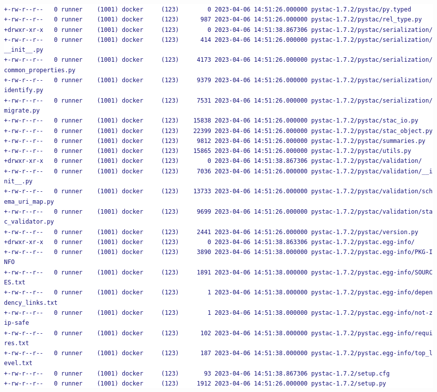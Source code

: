 ```diff
+-rw-r--r--   0 runner    (1001) docker     (123)        0 2023-04-06 14:51:26.000000 pystac-1.7.2/pystac/py.typed
+-rw-r--r--   0 runner    (1001) docker     (123)      987 2023-04-06 14:51:26.000000 pystac-1.7.2/pystac/rel_type.py
+drwxr-xr-x   0 runner    (1001) docker     (123)        0 2023-04-06 14:51:38.867306 pystac-1.7.2/pystac/serialization/
+-rw-r--r--   0 runner    (1001) docker     (123)      414 2023-04-06 14:51:26.000000 pystac-1.7.2/pystac/serialization/__init__.py
+-rw-r--r--   0 runner    (1001) docker     (123)     4173 2023-04-06 14:51:26.000000 pystac-1.7.2/pystac/serialization/common_properties.py
+-rw-r--r--   0 runner    (1001) docker     (123)     9379 2023-04-06 14:51:26.000000 pystac-1.7.2/pystac/serialization/identify.py
+-rw-r--r--   0 runner    (1001) docker     (123)     7531 2023-04-06 14:51:26.000000 pystac-1.7.2/pystac/serialization/migrate.py
+-rw-r--r--   0 runner    (1001) docker     (123)    15838 2023-04-06 14:51:26.000000 pystac-1.7.2/pystac/stac_io.py
+-rw-r--r--   0 runner    (1001) docker     (123)    22399 2023-04-06 14:51:26.000000 pystac-1.7.2/pystac/stac_object.py
+-rw-r--r--   0 runner    (1001) docker     (123)     9812 2023-04-06 14:51:26.000000 pystac-1.7.2/pystac/summaries.py
+-rw-r--r--   0 runner    (1001) docker     (123)    15865 2023-04-06 14:51:26.000000 pystac-1.7.2/pystac/utils.py
+drwxr-xr-x   0 runner    (1001) docker     (123)        0 2023-04-06 14:51:38.867306 pystac-1.7.2/pystac/validation/
+-rw-r--r--   0 runner    (1001) docker     (123)     7036 2023-04-06 14:51:26.000000 pystac-1.7.2/pystac/validation/__init__.py
+-rw-r--r--   0 runner    (1001) docker     (123)    13733 2023-04-06 14:51:26.000000 pystac-1.7.2/pystac/validation/schema_uri_map.py
+-rw-r--r--   0 runner    (1001) docker     (123)     9699 2023-04-06 14:51:26.000000 pystac-1.7.2/pystac/validation/stac_validator.py
+-rw-r--r--   0 runner    (1001) docker     (123)     2441 2023-04-06 14:51:26.000000 pystac-1.7.2/pystac/version.py
+drwxr-xr-x   0 runner    (1001) docker     (123)        0 2023-04-06 14:51:38.863306 pystac-1.7.2/pystac.egg-info/
+-rw-r--r--   0 runner    (1001) docker     (123)     3890 2023-04-06 14:51:38.000000 pystac-1.7.2/pystac.egg-info/PKG-INFO
+-rw-r--r--   0 runner    (1001) docker     (123)     1891 2023-04-06 14:51:38.000000 pystac-1.7.2/pystac.egg-info/SOURCES.txt
+-rw-r--r--   0 runner    (1001) docker     (123)        1 2023-04-06 14:51:38.000000 pystac-1.7.2/pystac.egg-info/dependency_links.txt
+-rw-r--r--   0 runner    (1001) docker     (123)        1 2023-04-06 14:51:38.000000 pystac-1.7.2/pystac.egg-info/not-zip-safe
+-rw-r--r--   0 runner    (1001) docker     (123)      102 2023-04-06 14:51:38.000000 pystac-1.7.2/pystac.egg-info/requires.txt
+-rw-r--r--   0 runner    (1001) docker     (123)      187 2023-04-06 14:51:38.000000 pystac-1.7.2/pystac.egg-info/top_level.txt
+-rw-r--r--   0 runner    (1001) docker     (123)       93 2023-04-06 14:51:38.867306 pystac-1.7.2/setup.cfg
+-rw-r--r--   0 runner    (1001) docker     (123)     1912 2023-04-06 14:51:26.000000 pystac-1.7.2/setup.py
```
